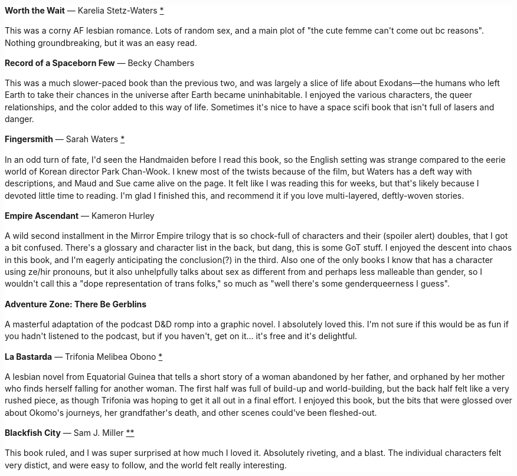 **Worth the Wait** — Karelia Stetz-Waters [*](les)

This was a corny AF lesbian romance. Lots of random sex, and a main plot of "the
cute femme can't come out bc reasons". Nothing groundbreaking, but it was an
easy read.

**Record of a Spaceborn Few** — Becky Chambers

This was a much slower-paced book than the previous two, and was largely a slice
of life about Exodans—the humans who left Earth to take their chances in the
universe after Earth became uninhabitable. I enjoyed the various characters, the
queer relationships, and the color added to this way of life. Sometimes it's
nice to have a space scifi book that isn't full of lasers and danger.

**Fingersmith** — Sarah Waters [*](#les)

In an odd turn of fate, I'd seen the Handmaiden before I read this book, so the
English setting was strange compared to the eerie world of Korean director Park
Chan-Wook. I knew most of the twists because of the film, but Waters has a deft
way with descriptions, and Maud and Sue came alive on the page. It felt like I
was reading this for weeks, but that's likely because I devoted little time to
reading. I'm glad I finished this, and recommend it if you love multi-layered,
deftly-woven stories.

**Empire Ascendant** — Kameron Hurley

A wild second installment in the Mirror Empire trilogy that is so chock-full of
characters and their (spoiler alert) doubles, that I got a bit confused. There's
a glossary and character list in the back, but dang, this is some GoT stuff. I
enjoyed the descent into chaos in this book, and I'm eagerly anticipating the
conclusion(?) in the third. Also one of the only books I know that has a
character using ze/hir pronouns, but it also unhelpfully talks about sex as
different from and perhaps less malleable than gender, so I wouldn't call this a
"dope representation of trans folks," so much as "well there's some
genderqueerness I guess".

**Adventure Zone: There Be Gerblins**

A masterful adaptation of the podcast D&D romp into a graphic novel. I
absolutely loved this. I'm not sure if this would be as fun if you hadn't
listened to the podcast, but if you haven't, get on it... it's free and it's
delightful.

**La Bastarda** — Trifonia Melibea Obono [*](#les)

A lesbian novel from Equatorial Guinea that tells a short story of a woman
abandoned by her father, and orphaned by her mother who finds herself falling
for another woman. The first half was full of build-up and world-building, but
the back half felt like a very rushed piece, as though Trifonia was hoping to
get it all out in a final effort. I enjoyed this book, but the bits that were
glossed over about Okomo's journeys, her grandfather's death, and other scenes
could've been fleshed-out.

**Blackfish City** — Sam J. Miller [**](#ghost)

This book ruled, and I was super surprised at how much I loved it. Absolutely
riveting, and a blast. The individual characters felt very distict, and were
easy to follow, and the world felt really interesting.

